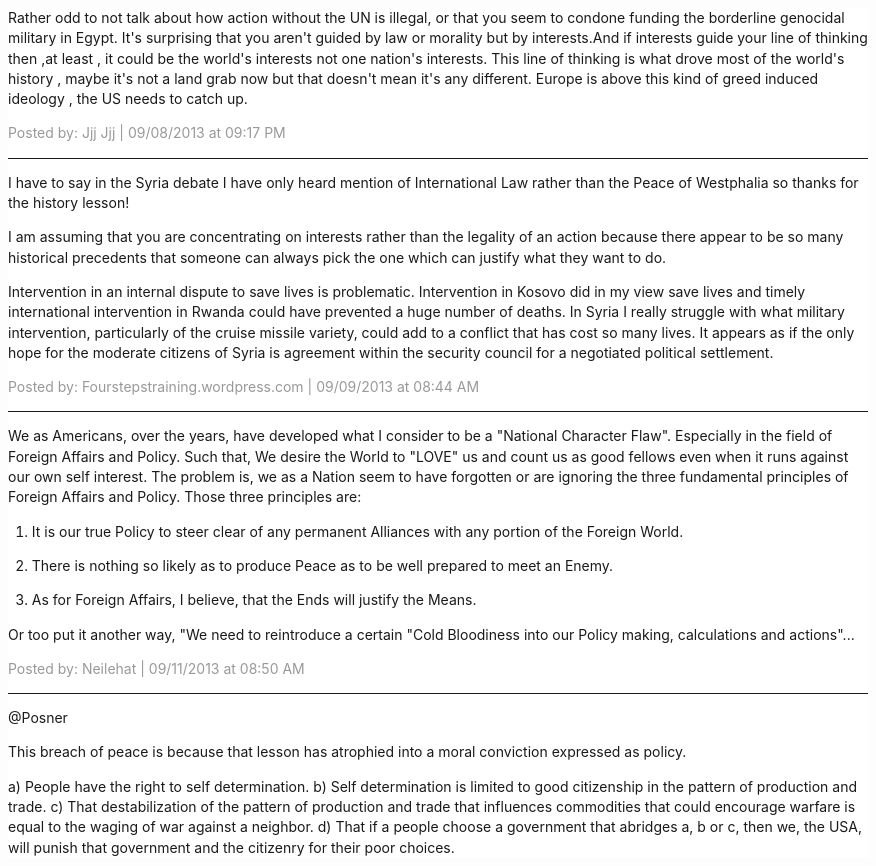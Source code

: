 Rather odd to not talk about how action without the UN is illegal, or that you seem to condone funding the borderline genocidal military in Egypt.
It's surprising that you aren't guided by law or morality but by interests.And if interests guide your line of thinking then ,at least , it could be the world's interests not one nation's interests.
This line of thinking is what drove most of the world's history , maybe it's not a land grab now but that doesn't mean it's any different. Europe is above this kind of greed induced ideology , the US needs to catch up. 

<span style="color:#999">Posted by: Jjj Jjj | 09/08/2013 at 09:17 PM</span>

---

I have to say in the Syria debate I have only heard mention of International Law rather than the Peace of Westphalia so thanks for the history lesson! 

I am assuming that you are concentrating on interests rather than the legality of an action because there appear to be so many historical precedents that someone can always pick the one which can justify what they want to do. 

Intervention in an internal dispute to save lives is problematic. Intervention in Kosovo did in my view save lives and timely international intervention in Rwanda could have prevented a huge number of deaths. In Syria I really struggle with what military intervention, particularly of the cruise missile variety, could add to a conflict that has cost so many lives. It appears as if the only hope for the moderate citizens of Syria is agreement within the security council for a negotiated political settlement. 


<span style="color:#999">Posted by: Fourstepstraining.wordpress.com | 09/09/2013 at 08:44 AM</span>

---

We as Americans, over the years, have developed what I consider to be a "National Character Flaw". Especially in the field of Foreign Affairs and Policy. Such that, We desire the World to "LOVE" us and count us as good fellows even when it runs against our own self interest. The problem is, we as a Nation seem to have forgotten or are ignoring the three fundamental principles of Foreign Affairs and Policy. Those three principles are:

1. It is our true Policy to steer clear of any permanent Alliances with any portion of the Foreign World.

2. There is nothing so likely as to produce Peace as to be well prepared to meet an Enemy.

3. As for Foreign Affairs, I believe, that the Ends will justify the Means. 

Or too put it another way, "We need to reintroduce a certain "Cold Bloodiness into our Policy making, calculations and actions"...   

<span style="color:#999">Posted by: Neilehat | 09/11/2013 at 08:50 AM</span>

---

@Posner

This breach of peace is because that lesson has atrophied into a moral conviction expressed as policy.

a) People have the right to self determination.
b) Self determination is limited to good citizenship in the pattern of production and trade.
c) That destabilization of the pattern of production and trade that influences commodities that could encourage warfare is equal to the waging of war against a neighbor.
d) That if a people choose a government that abridges a, b or c, then we, the USA, will punish that government and the citizenry for their poor choices.
